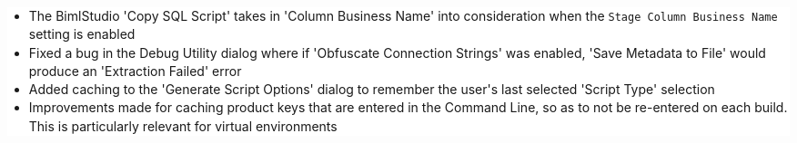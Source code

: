 * The BimlStudio 'Copy SQL Script' takes in 'Column Business Name' into consideration when the `Stage Column Business Name` setting is enabled
* Fixed a bug in the Debug Utility dialog where if 'Obfuscate Connection Strings' was enabled, 'Save Metadata to File' would produce an 'Extraction Failed' error
* Added caching to the 'Generate Script Options' dialog to remember the user's last selected 'Script Type' selection
* Improvements made for caching product keys that are entered in the Command Line, so as to not be re-entered on each build. This is particularly relevant for virtual environments